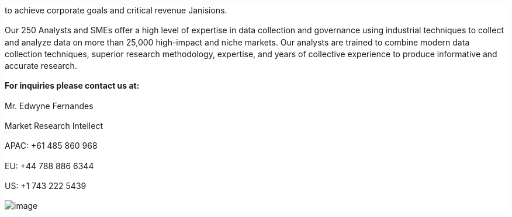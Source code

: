 to achieve corporate goals and critical revenue Janisions.</p><p><span class="">Our 250 Analysts and SMEs offer a high level of expertise in data collection and governance using industrial techniques to collect and analyze data on more than 25,000 high-impact and niche markets. Our analysts are trained to combine modern data collection techniques, superior research methodology, expertise, and years of collective experience to produce informative and accurate research.</span></p><p><strong>For inquiries please contact us at:</strong></p><p>Mr. Edwyne Fernandes</p><p>Market Research Intellect</p><p>APAC: +61 485 860 968</p><p>EU: +44 788 886 6344</p><p>US: +1 743 222 5439</p>
![image](https://github.com/user-attachments/assets/1fce7502-bf25-4ac9-b617-2e2ca4812165)
